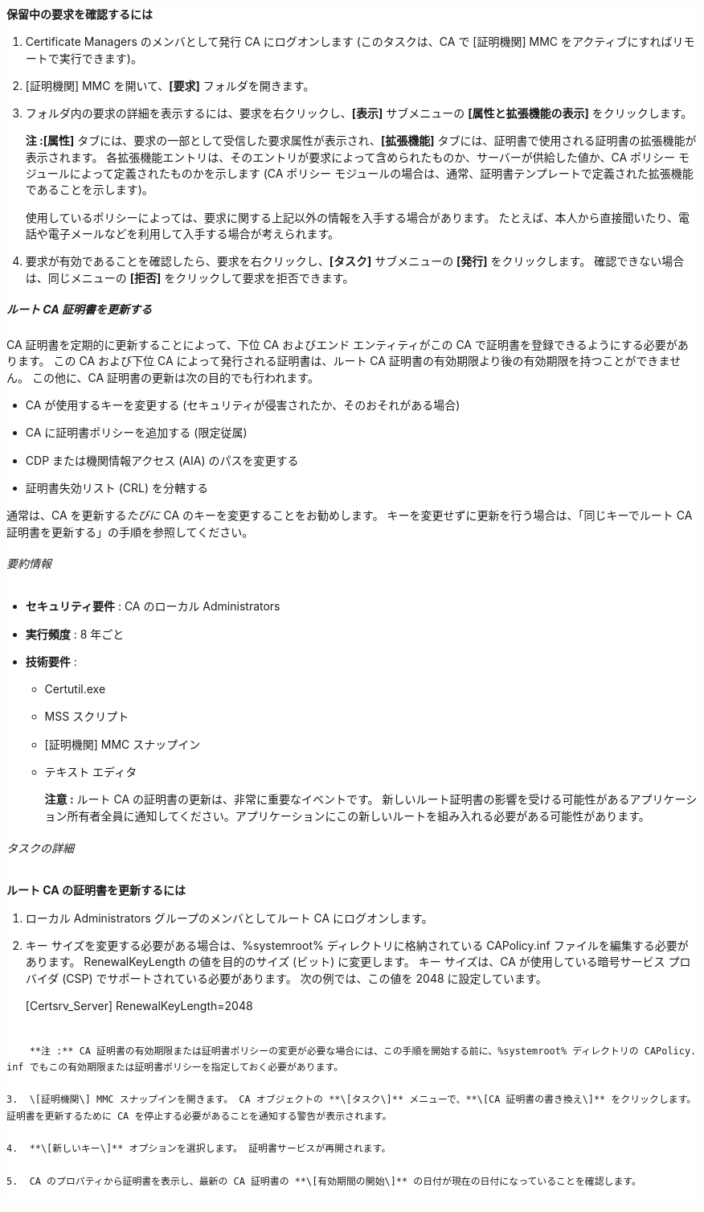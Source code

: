**保留中の要求を確認するには**
  
1.  Certificate Managers のメンバとして発行 CA にログオンします (このタスクは、CA で \[証明機関\] MMC をアクティブにすればリモートで実行できます)。
  
2.  \[証明機関\] MMC を開いて、**\[要求\]** フォルダを開きます。
  
3.  フォルダ内の要求の詳細を表示するには、要求を右クリックし、**\[表示\]** サブメニューの **\[属性と拡張機能の表示\]** をクリックします。
  
    **注 :\[属性\]** タブには、要求の一部として受信した要求属性が表示され、**\[拡張機能\]** タブには、証明書で使用される証明書の拡張機能が表示されます。 各拡張機能エントリは、そのエントリが要求によって含められたものか、サーバーが供給した値か、CA ポリシー モジュールによって定義されたものかを示します (CA ポリシー モジュールの場合は、通常、証明書テンプレートで定義された拡張機能であることを示します)。
  
    使用しているポリシーによっては、要求に関する上記以外の情報を入手する場合があります。 たとえば、本人から直接聞いたり、電話や電子メールなどを利用して入手する場合が考えられます。
  
4.  要求が有効であることを確認したら、要求を右クリックし、**\[タスク\]** サブメニューの **\[発行\]** をクリックします。 確認できない場合は、同じメニューの **\[拒否\]** をクリックして要求を拒否できます。
  
##### ルート CA 証明書を更新する
  
CA 証明書を定期的に更新することによって、下位 CA およびエンド エンティティがこの CA で証明書を登録できるようにする必要があります。 この CA および下位 CA によって発行される証明書は、ルート CA 証明書の有効期限より後の有効期限を持つことができません。 この他に、CA 証明書の更新は次の目的でも行われます。
  
-   CA が使用するキーを変更する (セキュリティが侵害されたか、そのおそれがある場合)
  
-   CA に証明書ポリシーを追加する (限定従属)
  
-   CDP または機関情報アクセス (AIA) のパスを変更する
  
-   証明書失効リスト (CRL) を分轄する
  
通常は、CA を更新する*たびに* CA のキーを変更することをお勧めします。 キーを変更せずに更新を行う場合は、「同じキーでルート CA 証明書を更新する」の手順を参照してください。
  
###### 要約情報
  
-   **セキュリティ要件** : CA のローカル Administrators
  
-   **実行頻度** : 8 年ごと
  
-   **技術要件** :
  
    -   Certutil.exe
  
    -   MSS スクリプト
  
    -   \[証明機関\] MMC スナップイン
  
    -   テキスト エディタ
  
        **注意 :** ルート CA の証明書の更新は、非常に重要なイベントです。 新しいルート証明書の影響を受ける可能性があるアプリケーション所有者全員に通知してください。アプリケーションにこの新しいルートを組み入れる必要がある可能性があります。
  
###### タスクの詳細
  
**ルート CA の証明書を更新するには**
  
1.  ローカル Administrators グループのメンバとしてルート CA にログオンします。
  
2.  キー サイズを変更する必要がある場合は、%systemroot% ディレクトリに格納されている CAPolicy.inf ファイルを編集する必要があります。 RenewalKeyLength の値を目的のサイズ (ビット) に変更します。 キー サイズは、CA が使用している暗号サービス プロバイダ (CSP) でサポートされている必要があります。 次の例では、この値を 2048 に設定しています。
  
    <codesnippet language displaylanguage containsmarkup="false">\[Certsrv\_Server\] RenewalKeyLength=2048  
```
  
    **注 :** CA 証明書の有効期限または証明書ポリシーの変更が必要な場合には、この手順を開始する前に、%systemroot% ディレクトリの CAPolicy.inf でもこの有効期限または証明書ポリシーを指定しておく必要があります。
  
3.  \[証明機関\] MMC スナップインを開きます。 CA オブジェクトの **\[タスク\]** メニューで、**\[CA 証明書の書き換え\]** をクリックします。 証明書を更新するために CA を停止する必要があることを通知する警告が表示されます。
  
4.  **\[新しいキー\]** オプションを選択します。 証明書サービスが再開されます。
  
5.  CA のプロパティから証明書を表示し、最新の CA 証明書の **\[有効期間の開始\]** の日付が現在の日付になっていることを確認します。
  
```